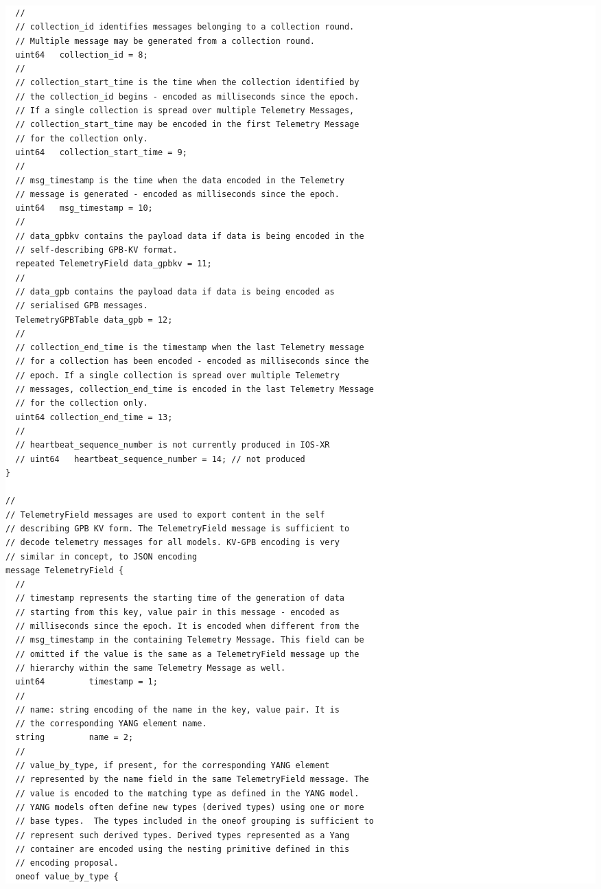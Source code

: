 ```
  //
  // collection_id identifies messages belonging to a collection round.
  // Multiple message may be generated from a collection round.
  uint64   collection_id = 8;
  //
  // collection_start_time is the time when the collection identified by
  // the collection_id begins - encoded as milliseconds since the epoch.
  // If a single collection is spread over multiple Telemetry Messages,
  // collection_start_time may be encoded in the first Telemetry Message
  // for the collection only.
  uint64   collection_start_time = 9;
  //
  // msg_timestamp is the time when the data encoded in the Telemetry
  // message is generated - encoded as milliseconds since the epoch.
  uint64   msg_timestamp = 10;
  //
  // data_gpbkv contains the payload data if data is being encoded in the
  // self-describing GPB-KV format.
  repeated TelemetryField data_gpbkv = 11;
  //
  // data_gpb contains the payload data if data is being encoded as
  // serialised GPB messages.
  TelemetryGPBTable data_gpb = 12;
  //
  // collection_end_time is the timestamp when the last Telemetry message
  // for a collection has been encoded - encoded as milliseconds since the
  // epoch. If a single collection is spread over multiple Telemetry
  // messages, collection_end_time is encoded in the last Telemetry Message
  // for the collection only.
  uint64 collection_end_time = 13;
  //
  // heartbeat_sequence_number is not currently produced in IOS-XR
  // uint64   heartbeat_sequence_number = 14; // not produced
}

//
// TelemetryField messages are used to export content in the self
// describing GPB KV form. The TelemetryField message is sufficient to
// decode telemetry messages for all models. KV-GPB encoding is very
// similar in concept, to JSON encoding
message TelemetryField {
  //
  // timestamp represents the starting time of the generation of data
  // starting from this key, value pair in this message - encoded as
  // milliseconds since the epoch. It is encoded when different from the
  // msg_timestamp in the containing Telemetry Message. This field can be
  // omitted if the value is the same as a TelemetryField message up the
  // hierarchy within the same Telemetry Message as well.
  uint64         timestamp = 1;
  //
  // name: string encoding of the name in the key, value pair. It is
  // the corresponding YANG element name.
  string         name = 2;
  //
  // value_by_type, if present, for the corresponding YANG element
  // represented by the name field in the same TelemetryField message. The
  // value is encoded to the matching type as defined in the YANG model.
  // YANG models often define new types (derived types) using one or more
  // base types.  The types included in the oneof grouping is sufficient to
  // represent such derived types. Derived types represented as a Yang
  // container are encoded using the nesting primitive defined in this
  // encoding proposal.
  oneof value_by_type {
```